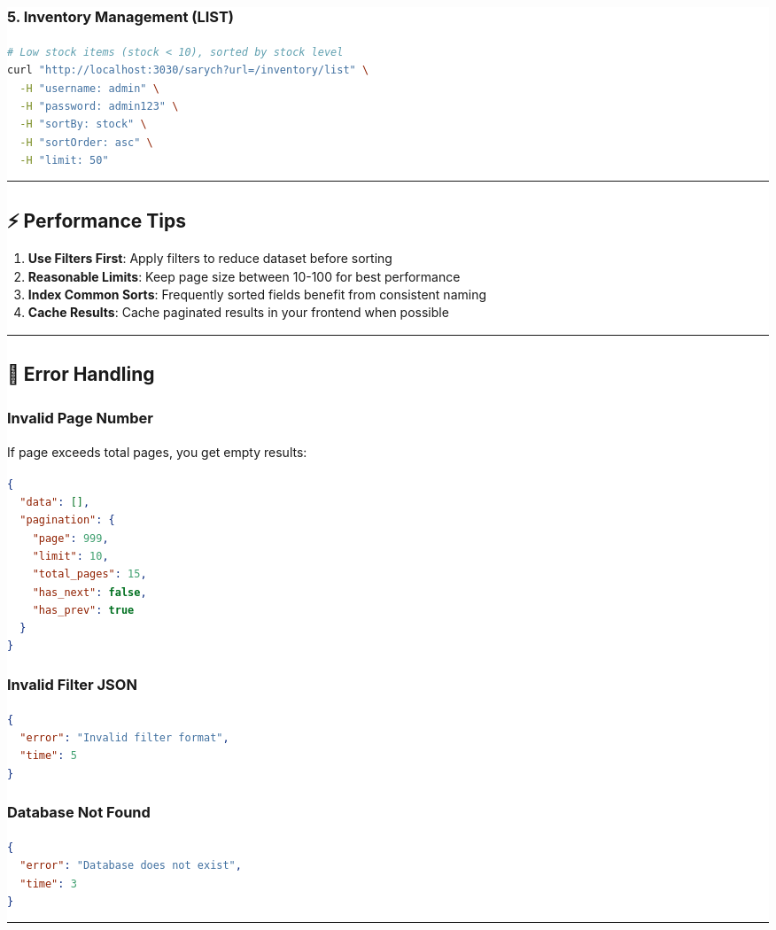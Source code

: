 ### 5. Inventory Management (LIST)
```bash
# Low stock items (stock < 10), sorted by stock level
curl "http://localhost:3030/sarych?url=/inventory/list" \
  -H "username: admin" \
  -H "password: admin123" \
  -H "sortBy: stock" \
  -H "sortOrder: asc" \
  -H "limit: 50"
```

---

## ⚡ Performance Tips

1. **Use Filters First**: Apply filters to reduce dataset before sorting
2. **Reasonable Limits**: Keep page size between 10-100 for best performance
3. **Index Common Sorts**: Frequently sorted fields benefit from consistent naming
4. **Cache Results**: Cache paginated results in your frontend when possible

---

## 🚨 Error Handling

### Invalid Page Number
If page exceeds total pages, you get empty results:
```json
{
  "data": [],
  "pagination": {
    "page": 999,
    "limit": 10,
    "total_pages": 15,
    "has_next": false,
    "has_prev": true
  }
}
```

### Invalid Filter JSON
```json
{
  "error": "Invalid filter format",
  "time": 5
}
```

### Database Not Found
```json
{
  "error": "Database does not exist",
  "time": 3
}
```

---